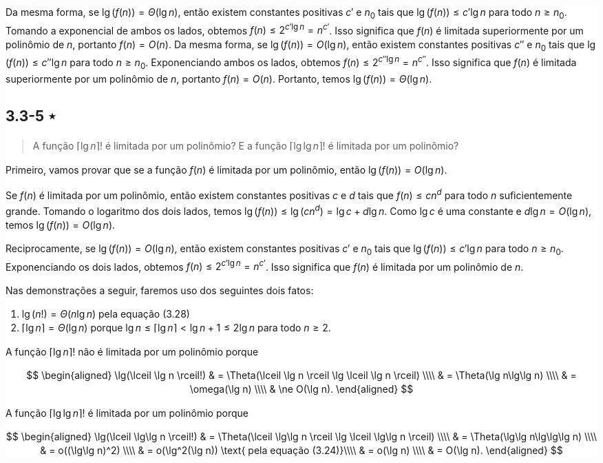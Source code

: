 Da mesma forma, se $\lg(f(n)) = \Theta(\lg n)$, então existem constantes positivas $c'$ e $n_0$ tais que $\lg(f(n)) \leq c'\lg n$ para todo $n \geq n_0$. Tomando a exponencial de ambos os lados, obtemos $f(n) \leq 2^{c'\lg n} = n^{c'}$. Isso significa que $f(n)$ é limitada superiormente por um polinômio de $n$, portanto $f(n) = O(n)$. Da mesma forma, se $\lg(f(n)) = O(\lg n)$, então existem constantes positivas $c''$ e $n_0$ tais que $\lg(f(n)) \leq c''\lg n$ para todo $n \geq n_0$. Exponenciando ambos os lados, obtemos $f(n) \leq 2^{c''\lg n} = n^{c''}$. Isso significa que $f(n)$ é limitada superiormente por um polinômio de $n$, portanto $f(n) = O(n)$. Portanto, temos $\lg(f(n)) = \Theta(\lg n)$.

## 3.3-5 $\star$

> A função $\lceil \lg n \rceil!$ é limitada por um polinômio? E a função $\lceil \lg\lg n \rceil!$ é limitada por um polinômio?

Primeiro, vamos provar que se a função $f(n)$ é limitada por um polinômio, então $\lg(f(n)) = O(\lg n)$.

Se $f(n)$ é limitada por um polinômio, então existem constantes positivas $c$ e $d$ tais que $f(n) \leq cn^d$ para todo $n$ suficientemente grande. Tomando o logaritmo dos dois lados, temos $\lg(f(n)) \leq \lg(cn^d) = \lg c + d\lg n$. Como $\lg c$ é uma constante e $d\lg n = O(\lg n)$, temos $\lg(f(n)) = O(\lg n)$.

Reciprocamente, se $\lg(f(n)) = O(\lg n)$, então existem constantes positivas $c'$ e $n_0$ tais que $\lg(f(n)) \leq c'\lg n$ para todo $n \geq n_0$. Exponenciando os dois lados, obtemos $f(n) \leq 2^{c'\lg n} = n^{c'}$. Isso significa que $f(n)$ é limitada por um polinômio de $n$.

Nas demonstrações a seguir, faremos uso dos seguintes dois fatos:

1. $\lg(n!) = \Theta(n\lg n)$ pela equação (3.28)
2. $\lceil \lg n \rceil = \Theta(\lg n)$ porque $\lg n \leq \lceil \lg n \rceil \lt \lg n + 1 \leq 2\lg n$ para todo $n\ge2$.

A função $\lceil \lg n \rceil!$ não é limitada por um polinômio porque

$$
\begin{aligned}
\lg(\lceil \lg n \rceil!)
    & =   \Theta(\lceil \lg n \rceil \lg \lceil \lg n \rceil) \\\\
    & =   \Theta(\lg n\lg\lg n) \\\\
    & =   \omega(\lg n) \\\\
    & \ne O(\lg n).
\end{aligned}
$$

A função $\lceil \lg\lg n \rceil!$ é limitada por um polinômio porque

$$
\begin{aligned}
\lg(\lceil \lg\lg n \rceil!)
    & = \Theta(\lceil \lg\lg n \rceil \lg \lceil \lg\lg n \rceil) \\\\
    & = \Theta(\lg\lg n\lg\lg\lg n) \\\\
    & = o((\lg\lg n)^2) \\\\
    & = o(\lg^2(\lg n)) \text{ pela equação (3.24)}\\\\
    & = o(\lg n) \\\\
    & = O(\lg n).
\end{aligned}
$$
